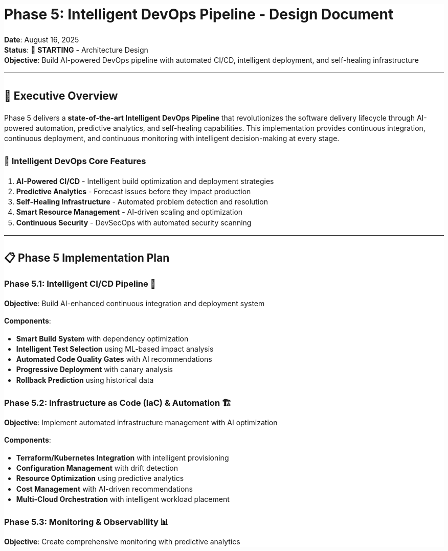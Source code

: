 # Phase 5: Intelligent DevOps Pipeline - Design Document

**Date**: August 16, 2025  
**Status**: 🚀 **STARTING** - Architecture Design  
**Objective**: Build AI-powered DevOps pipeline with automated CI/CD, intelligent deployment, and self-healing infrastructure

---

## 🎯 Executive Overview

Phase 5 delivers a **state-of-the-art Intelligent DevOps Pipeline** that revolutionizes the software delivery lifecycle through AI-powered automation, predictive analytics, and self-healing capabilities. This implementation provides continuous integration, continuous deployment, and continuous monitoring with intelligent decision-making at every stage.

### 🤖 **Intelligent DevOps Core Features**

1. **AI-Powered CI/CD** - Intelligent build optimization and deployment strategies
2. **Predictive Analytics** - Forecast issues before they impact production
3. **Self-Healing Infrastructure** - Automated problem detection and resolution
4. **Smart Resource Management** - AI-driven scaling and optimization
5. **Continuous Security** - DevSecOps with automated security scanning

---

## 📋 Phase 5 Implementation Plan

### **Phase 5.1: Intelligent CI/CD Pipeline** 🔄
**Objective**: Build AI-enhanced continuous integration and deployment system

**Components**:
- **Smart Build System** with dependency optimization
- **Intelligent Test Selection** using ML-based impact analysis
- **Automated Code Quality Gates** with AI recommendations
- **Progressive Deployment** with canary analysis
- **Rollback Prediction** using historical data

### **Phase 5.2: Infrastructure as Code (IaC) & Automation** 🏗️
**Objective**: Implement automated infrastructure management with AI optimization

**Components**:
- **Terraform/Kubernetes Integration** with intelligent provisioning
- **Configuration Management** with drift detection
- **Resource Optimization** using predictive analytics
- **Cost Management** with AI-driven recommendations
- **Multi-Cloud Orchestration** with intelligent workload placement

### **Phase 5.3: Monitoring & Observability** 📊
**Objective**: Create comprehensive monitoring with predictive analytics
